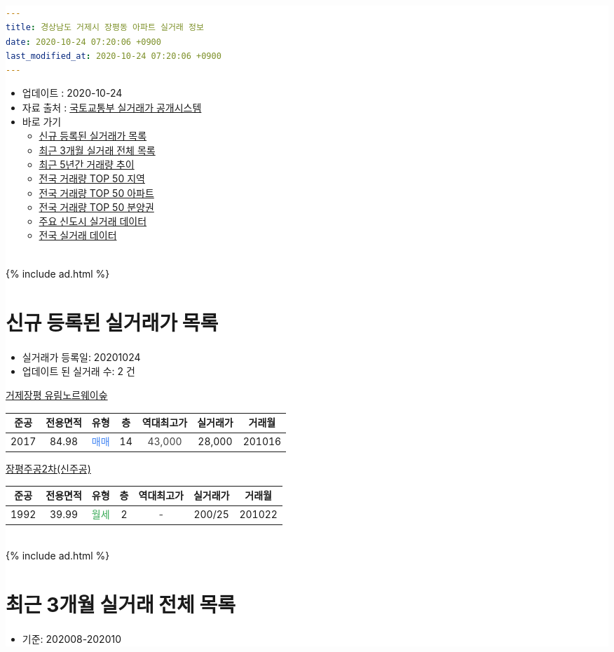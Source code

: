 ```yaml
---
title: 경상남도 거제시 장평동 아파트 실거래 정보
date: 2020-10-24 07:20:06 +0900
last_modified_at: 2020-10-24 07:20:06 +0900
---
```


* 업데이트 : 2020-10-24
* 자료 출처 : [국토교통부 실거래가 공개시스템](http://rt.molit.go.kr)
* 바로 가기
    * [신규 등록된 실거래가 목록](#신규-등록된-실거래가-목록)
    * [최근 3개월 실거래 전체 목록](#최근-3개월-실거래-전체-목록)
    * [최근 5년간 거래량 추이](#최근-5년간-거래량-추이)
    * [전국 거래량 TOP 50 지역](https://inasie.github.io/apt-trade-info/최근-3개월-전국에서-가장-거래가-많이-발생한-지역)
    * [전국 거래량 TOP 50 아파트](https://inasie.github.io/apt-trade-info/최근-3개월-전국에서-가장-거래가-많이-발생한-아파트)
    * [전국 거래량 TOP 50 분양권](https://inasie.github.io/apt-trade-info/최근-3개월-전국에서-가장-거래가-많이-발생한-분양권)
    * [주요 신도시 실거래 데이터](https://inasie.github.io/apt-trade-info/주요-신도시)
    * [전국 실거래 데이터](https://inasie.github.io/apt-trade-info/전국)
<br>
{% include ad.html %}
<br>

# 신규 등록된 실거래가 목록
* 실거래가 등록일: 20201024
* 업데이트 된 실거래 수: 2 건


[거제장평 유림노르웨이숲](https://search.naver.com/search.naver?query=%EA%B2%BD%EC%83%81%EB%82%A8%EB%8F%84+%EA%B1%B0%EC%A0%9C%EC%8B%9C+%EC%9E%A5%ED%8F%89%EB%8F%99+%EA%B1%B0%EC%A0%9C%EC%9E%A5%ED%8F%89+%EC%9C%A0%EB%A6%BC%EB%85%B8%EB%A5%B4%EC%9B%A8%EC%9D%B4%EC%88%B2)

|준공|전용면적|유형|층|역대최고가|실거래가|거래월|
|:---:|:---:|:---:|:---:|:---:|:---:|:---:|
|2017|84.98|<span style="color:#4285f3">매매</span>|14|<span style="color:#444444">43,000</span>|28,000|201016|

[장평주공2차(신주공)](https://search.naver.com/search.naver?query=%EA%B2%BD%EC%83%81%EB%82%A8%EB%8F%84+%EA%B1%B0%EC%A0%9C%EC%8B%9C+%EC%9E%A5%ED%8F%89%EB%8F%99+%EC%9E%A5%ED%8F%89%EC%A3%BC%EA%B3%B52%EC%B0%A8%28%EC%8B%A0%EC%A3%BC%EA%B3%B5%29)

|준공|전용면적|유형|층|역대최고가|실거래가|거래월|
|:---:|:---:|:---:|:---:|:---:|:---:|:---:|
|1992|39.99|<span style="color:#34a853">월세</span>|2|<span style="color:#444444">-</span>|200/25|201022|


<br>
{% include ad.html %}
<br>

# 최근 3개월 실거래 전체 목록
* 기준: 202008-202010
